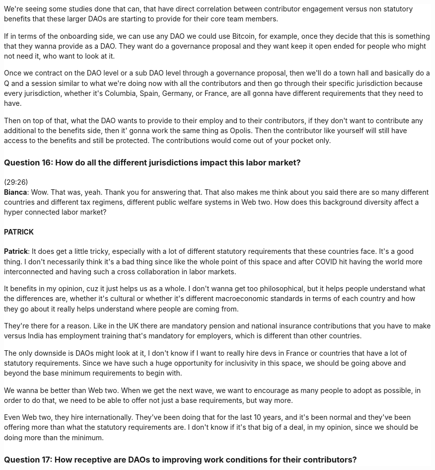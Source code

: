 We're seeing some studies done that can, that have direct correlation between contributor engagement versus non statutory benefits that these larger DAOs are starting to provide for their core team members. 

If in terms of the onboarding side, we can use any DAO we could use Bitcoin, for example, once they decide that this is something that they wanna provide as a DAO. They want do a governance proposal and they want keep it open ended for people who might not need it, who want to look at it. 

Once we contract on the DAO level or a sub DAO level through a governance proposal, then we'll do a town hall and basically do a Q and a session similar to what we're doing now with all the contributors and then go through their specific jurisdiction because every jurisdiction, whether it's Columbia, Spain, Germany, or France, are all gonna have different requirements that they need to have. 

Then on top of that, what the DAO wants to provide to their employ and to their contributors, if they don't want to contribute any additional to the benefits side, then it' gonna work the same thing as Opolis. Then the contributor like yourself will still have access to the benefits and still be protected. The contributions would come out of your pocket only.  

### Question 16: How do all the different jurisdictions impact this labor market?

(29:26)    
**Bianca**:    Wow. That was, yeah. Thank you for answering that. That also makes me think about you said there are so many different countries and different tax regimens, different public welfare systems in Web two. How does this background diversity affect a hyper connected labor market?  

#### PATRICK

**Patrick**:    It does get a little tricky, especially with a lot of different statutory requirements that these countries face. It's a good thing. I don't necessarily think it's a bad thing since like the whole point of this space and after COVID hit having the world more interconnected and having such a cross collaboration in labor markets. 

It benefits in my opinion, cuz it just helps us as a whole. I don't wanna get too philosophical, but it helps people understand what the differences are, whether it's cultural or whether it's different macroeconomic standards in terms of each country and how they go about it really helps understand where people are coming from.  

They're there for a reason. Like in the UK there are mandatory pension and national insurance contributions that you have to make versus India has employment training that's mandatory for employers, which is different than other countries. 

The only downside is DAOs might look at it, I don't know if I want to really hire devs in France or countries that have a lot of statutory requirements. Since we have such a huge opportunity for inclusivity in this space, we should be going above and beyond the base minimum requirements to begin with.  

We wanna be better than Web two. When we get the next wave, we want to encourage as many people to adopt as possible, in order to do that, we need to be able to offer not just a base requirements, but way more. 

Even Web two, they hire internationally. They've been doing that for the last 10 years, and it's been normal and they've been offering more than what the statutory requirements are. I don't know if it's that big of a deal, in my opinion, since we should be doing more than the minimum.  

### Question 17: How receptive are DAOs to improving work conditions for their contributors?
